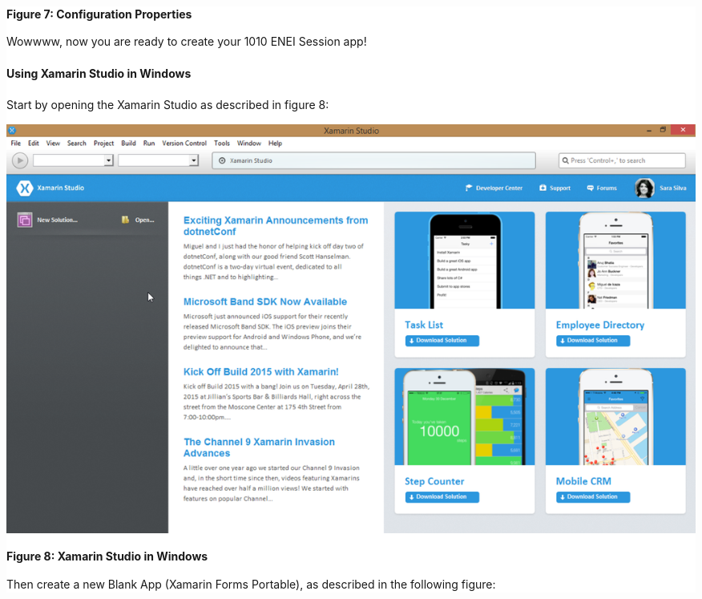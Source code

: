 **Figure 7: Configuration Properties**

Wowwww, now you are ready to create your 1010 ENEI Session app! 

#### Using Xamarin Studio in Windows

Start by opening the Xamarin Studio as described in figure 8:

![Xamarin Workshop - Figure 8](ImagesForGuides/figure8.png)

**Figure 8: Xamarin Studio in Windows**

Then create a new Blank App (Xamarin Forms Portable), as described in the following figure:
